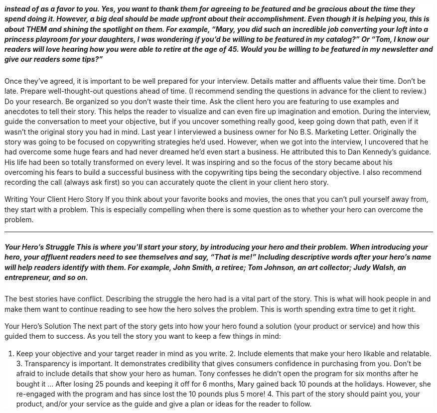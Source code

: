 ##### instead of as a favor to you. Yes, you want to thank them for agreeing to be featured and be gracious about the time they spend doing it. However, a big deal should be made upfront about their accomplishment. Even though it is helping you, this is about THEM and shining the spotlight on them. For example, “Mary, you did such an incredible job converting your loft into a princess playroom for your daughters, I was wondering if you’d be willing to be featured in my catalog?” Or “Tom, I know our readers will love hearing how you were able to retire at the age of 45. Would you be willing to be featured in my newsletter and give our readers some tips?”
 Once they’ve agreed, it is important to be well prepared for your interview. Details matter and affluents value their time. Don’t be late. Prepare well-thought-out questions ahead of time. (I recommend sending the questions in advance for the client to review.) Do your research. Be organized so you don’t waste their time. Ask the client hero you are featuring to use examples and anecdotes to tell their story. This helps the reader to visualize and can even fire up imagination and emotion. During the interview, guide the conversation to meet your objective, but if you uncover something really good, keep going down that path, even if it wasn’t the original story you had in mind.
 Last year I interviewed a business owner for No B.S. Marketing Letter. Originally the story was going to be focused on copywriting strategies he’d used. However, when we got into the interview, I uncovered that he had overcome some huge fears and had never dreamed he’d even start a business. He attributed this to Dan Kennedy’s guidance. His life had been so totally transformed on every level. It was inspiring and so the focus of the story became about his overcoming his fears to build a successful business with the copywriting tips being the secondary objective.
 I also recommend recording the call (always ask first) so you can accurately quote the client in your client hero story.

 Writing Your Client Hero Story If you think about your favorite books and movies, the ones that you can’t pull yourself away from, they start with a problem. This is especially compelling when there is some question as to whether your hero can overcome the problem.


-----

##### Your Hero’s Struggle This is where you’ll start your story, by introducing your hero and their problem. When introducing your hero, your affluent readers need to see themselves and say, “That is me!” Including descriptive words after your hero’s name will help readers identify with them. For example, John Smith, a retiree; Tom Johnson, an art collector; Judy Walsh, an entrepreneur, and so on.
 The best stories have conflict. Describing the struggle the hero had is a vital part of the story. This is what will hook people in and make them want to continue reading to see how the hero solves the problem. This is worth spending extra time to get it right.

 Your Hero’s Solution The next part of the story gets into how your hero found a solution (your product or service) and how this guided them to success. As you tell the story you want to keep a few things in mind:

 1. Keep your objective and your target reader in mind as you write. 2. Include elements that make your hero likable and relatable. 3. Transparency is important. It demonstrates credibility that gives
 consumers confidence in purchasing from you. Don’t be afraid to include details that show your hero as human. Tony confesses he didn’t open the program for six months after he bought it … After losing 25 pounds and keeping it off for 6 months, Mary gained back 10 pounds at the holidays. However, she re-engaged with the program and has since lost the 10 pounds plus 5 more! 4. This part of the story should paint you, your product, and/or your
 service as the guide and give a plan or ideas for the reader to follow.
